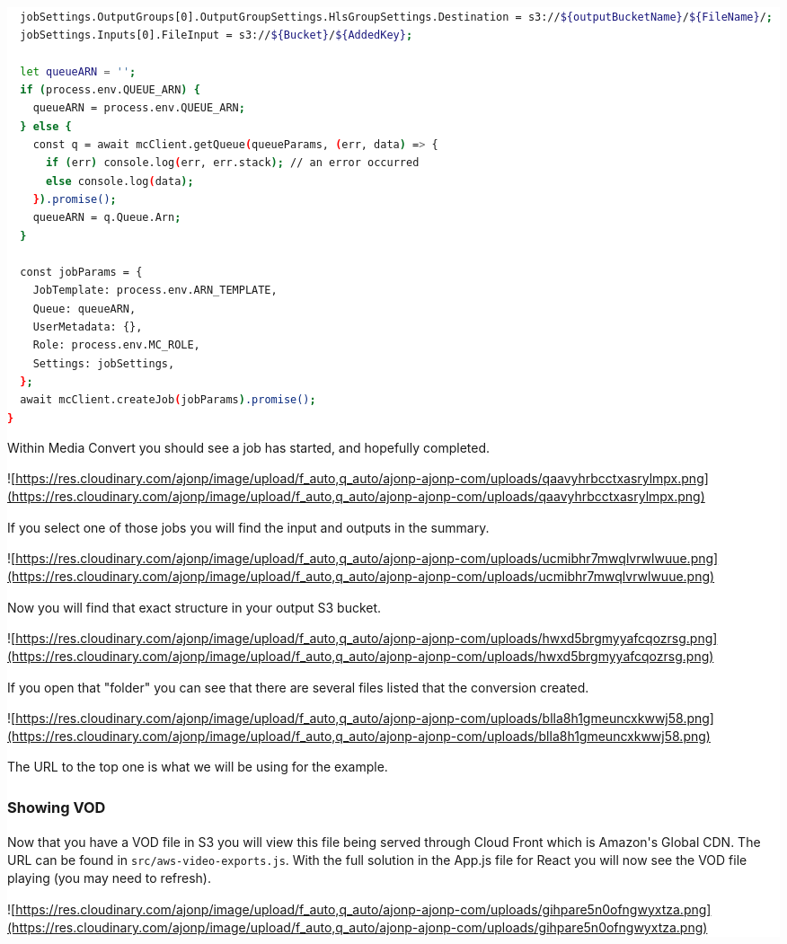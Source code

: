 ```bash
  jobSettings.OutputGroups[0].OutputGroupSettings.HlsGroupSettings.Destination = s3://${outputBucketName}/${FileName}/;
  jobSettings.Inputs[0].FileInput = s3://${Bucket}/${AddedKey};

  let queueARN = '';
  if (process.env.QUEUE_ARN) {
    queueARN = process.env.QUEUE_ARN;
  } else {
    const q = await mcClient.getQueue(queueParams, (err, data) => {
      if (err) console.log(err, err.stack); // an error occurred
      else console.log(data);
    }).promise();
    queueARN = q.Queue.Arn;
  }

  const jobParams = {
    JobTemplate: process.env.ARN_TEMPLATE,
    Queue: queueARN,
    UserMetadata: {},
    Role: process.env.MC_ROLE,
    Settings: jobSettings,
  };
  await mcClient.createJob(jobParams).promise();
}
```

Within Media Convert you should see a job has started, and hopefully completed.

![https://res.cloudinary.com/ajonp/image/upload/f_auto,q_auto/ajonp-ajonp-com/uploads/qaavyhrbcctxasrylmpx.png](https://res.cloudinary.com/ajonp/image/upload/f_auto,q_auto/ajonp-ajonp-com/uploads/qaavyhrbcctxasrylmpx.png)

If you select one of those jobs you will find the input and outputs in the summary.

![https://res.cloudinary.com/ajonp/image/upload/f_auto,q_auto/ajonp-ajonp-com/uploads/ucmibhr7mwqlvrwlwuue.png](https://res.cloudinary.com/ajonp/image/upload/f_auto,q_auto/ajonp-ajonp-com/uploads/ucmibhr7mwqlvrwlwuue.png)

Now you will find that exact structure in your output S3 bucket.

![https://res.cloudinary.com/ajonp/image/upload/f_auto,q_auto/ajonp-ajonp-com/uploads/hwxd5brgmyyafcqozrsg.png](https://res.cloudinary.com/ajonp/image/upload/f_auto,q_auto/ajonp-ajonp-com/uploads/hwxd5brgmyyafcqozrsg.png)

If you open that "folder" you can see that there are several files listed that the conversion created.

![https://res.cloudinary.com/ajonp/image/upload/f_auto,q_auto/ajonp-ajonp-com/uploads/blla8h1gmeuncxkwwj58.png](https://res.cloudinary.com/ajonp/image/upload/f_auto,q_auto/ajonp-ajonp-com/uploads/blla8h1gmeuncxkwwj58.png)

The URL to the top one is what we will be using for the example.

### Showing VOD

Now that you have a VOD file in S3 you will view this file being served through Cloud Front which is Amazon's Global CDN. The URL can be found in `src/aws-video-exports.js`. With the full solution in the App.js file for React you will now see the VOD file playing (you may need to refresh).

![https://res.cloudinary.com/ajonp/image/upload/f_auto,q_auto/ajonp-ajonp-com/uploads/gihpare5n0ofngwyxtza.png](https://res.cloudinary.com/ajonp/image/upload/f_auto,q_auto/ajonp-ajonp-com/uploads/gihpare5n0ofngwyxtza.png)
